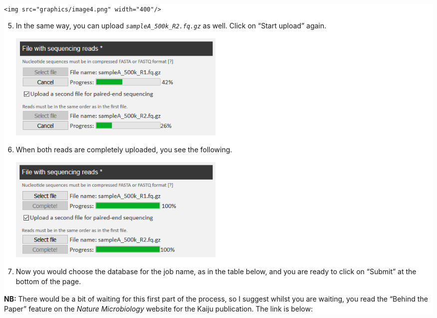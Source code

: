     <img src="graphics/image4.png" width="400"/>



5.  In the same way, you can upload _`sampleA_500k_R2.fq.gz`_ as well.   Click on “Start upload” again.

    <img src="graphics/image5.png" width="400"/>



6.  When both reads are completely uploaded, you see the following.

    <img src="graphics/image6.png" width="400"/>


7.  Now you would choose the database for the job name, as in the table below, and you are ready to click on “Submit” at the bottom of the page.

**NB:** There would be a bit of waiting for this first part of the process, so I suggest whilst you are waiting, you read the “Behind the Paper” feature on the _Nature Microbiology_ website for the Kaiju publication.  The link is below:
